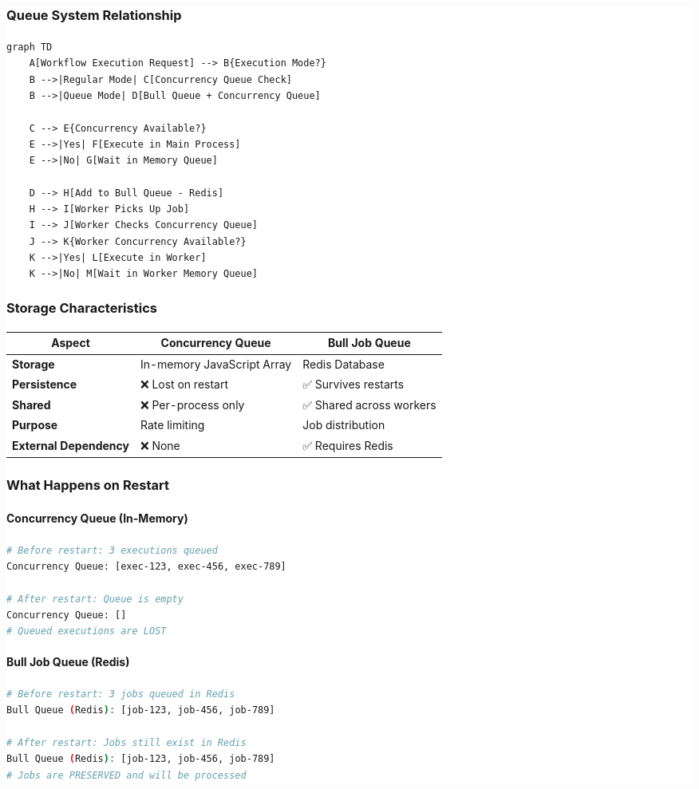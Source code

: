 ### Queue System Relationship

```mermaid
graph TD
    A[Workflow Execution Request] --> B{Execution Mode?}
    B -->|Regular Mode| C[Concurrency Queue Check]
    B -->|Queue Mode| D[Bull Queue + Concurrency Queue]
    
    C --> E{Concurrency Available?}
    E -->|Yes| F[Execute in Main Process]
    E -->|No| G[Wait in Memory Queue]
    
    D --> H[Add to Bull Queue - Redis]
    H --> I[Worker Picks Up Job]
    I --> J[Worker Checks Concurrency Queue]
    J --> K{Worker Concurrency Available?}
    K -->|Yes| L[Execute in Worker]
    K -->|No| M[Wait in Worker Memory Queue]
```

### Storage Characteristics

| Aspect | Concurrency Queue | Bull Job Queue |
|--------|------------------|----------------|
| **Storage** | In-memory JavaScript Array | Redis Database |
| **Persistence** | ❌ Lost on restart | ✅ Survives restarts |
| **Shared** | ❌ Per-process only | ✅ Shared across workers |
| **Purpose** | Rate limiting | Job distribution |
| **External Dependency** | ❌ None | ✅ Requires Redis |

### What Happens on Restart

#### Concurrency Queue (In-Memory)
```bash
# Before restart: 3 executions queued
Concurrency Queue: [exec-123, exec-456, exec-789]

# After restart: Queue is empty
Concurrency Queue: []
# Queued executions are LOST
```

#### Bull Job Queue (Redis)
```bash
# Before restart: 3 jobs queued in Redis
Bull Queue (Redis): [job-123, job-456, job-789]

# After restart: Jobs still exist in Redis
Bull Queue (Redis): [job-123, job-456, job-789]
# Jobs are PRESERVED and will be processed
```
